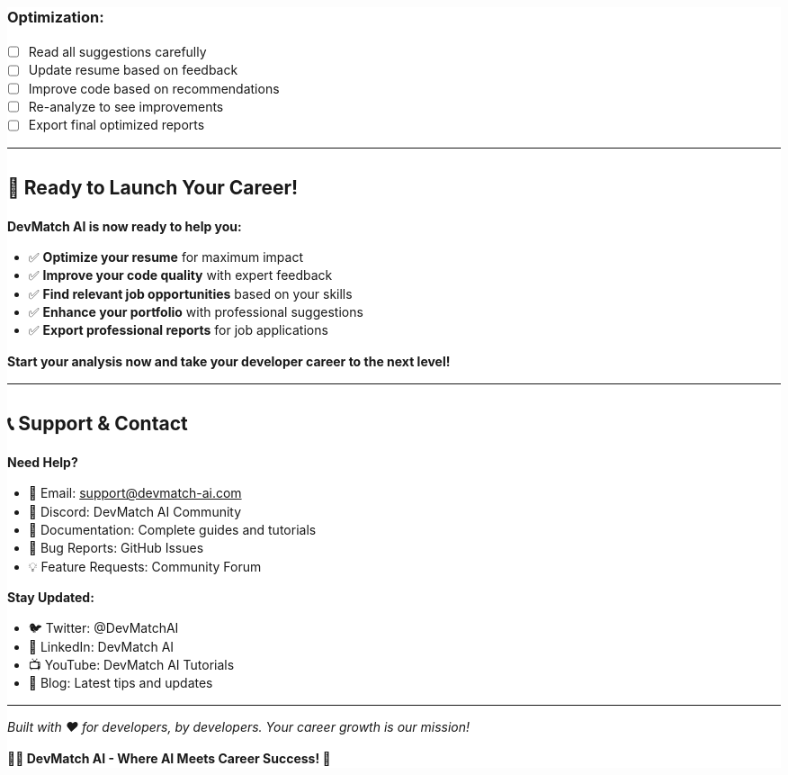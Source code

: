 ### **Optimization:**
- [ ] Read all suggestions carefully
- [ ] Update resume based on feedback
- [ ] Improve code based on recommendations
- [ ] Re-analyze to see improvements
- [ ] Export final optimized reports

---

## 🚀 Ready to Launch Your Career!

**DevMatch AI is now ready to help you:**
- ✅ **Optimize your resume** for maximum impact
- ✅ **Improve your code quality** with expert feedback
- ✅ **Find relevant job opportunities** based on your skills
- ✅ **Enhance your portfolio** with professional suggestions
- ✅ **Export professional reports** for job applications

**Start your analysis now and take your developer career to the next level!**

---

## 📞 Support & Contact

**Need Help?**
- 📧 Email: support@devmatch-ai.com
- 💬 Discord: DevMatch AI Community
- 📖 Documentation: Complete guides and tutorials
- 🐛 Bug Reports: GitHub Issues
- 💡 Feature Requests: Community Forum

**Stay Updated:**
- 🐦 Twitter: @DevMatchAI
- 📱 LinkedIn: DevMatch AI
- 📺 YouTube: DevMatch AI Tutorials
- 📝 Blog: Latest tips and updates

---

*Built with ❤️ for developers, by developers. Your career growth is our mission!*

**🧠💼 DevMatch AI - Where AI Meets Career Success! 🚀**